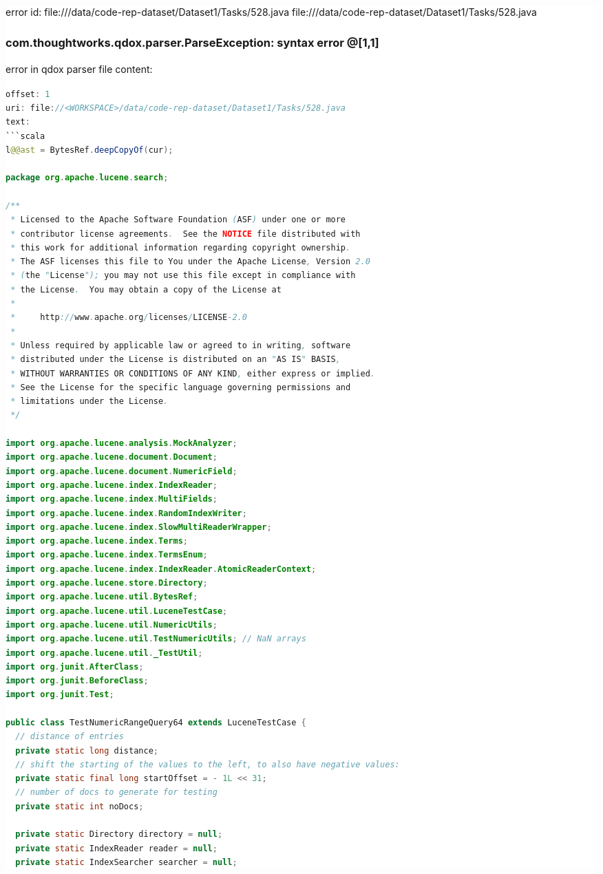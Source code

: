 error id: file://<WORKSPACE>/data/code-rep-dataset/Dataset1/Tasks/528.java
file://<WORKSPACE>/data/code-rep-dataset/Dataset1/Tasks/528.java
### com.thoughtworks.qdox.parser.ParseException: syntax error @[1,1]

error in qdox parser
file content:
```java
offset: 1
uri: file://<WORKSPACE>/data/code-rep-dataset/Dataset1/Tasks/528.java
text:
```scala
l@@ast = BytesRef.deepCopyOf(cur);

package org.apache.lucene.search;

/**
 * Licensed to the Apache Software Foundation (ASF) under one or more
 * contributor license agreements.  See the NOTICE file distributed with
 * this work for additional information regarding copyright ownership.
 * The ASF licenses this file to You under the Apache License, Version 2.0
 * (the "License"); you may not use this file except in compliance with
 * the License.  You may obtain a copy of the License at
 *
 *     http://www.apache.org/licenses/LICENSE-2.0
 *
 * Unless required by applicable law or agreed to in writing, software
 * distributed under the License is distributed on an "AS IS" BASIS,
 * WITHOUT WARRANTIES OR CONDITIONS OF ANY KIND, either express or implied.
 * See the License for the specific language governing permissions and
 * limitations under the License.
 */

import org.apache.lucene.analysis.MockAnalyzer;
import org.apache.lucene.document.Document;
import org.apache.lucene.document.NumericField;
import org.apache.lucene.index.IndexReader;
import org.apache.lucene.index.MultiFields;
import org.apache.lucene.index.RandomIndexWriter;
import org.apache.lucene.index.SlowMultiReaderWrapper;
import org.apache.lucene.index.Terms;
import org.apache.lucene.index.TermsEnum;
import org.apache.lucene.index.IndexReader.AtomicReaderContext;
import org.apache.lucene.store.Directory;
import org.apache.lucene.util.BytesRef;
import org.apache.lucene.util.LuceneTestCase;
import org.apache.lucene.util.NumericUtils;
import org.apache.lucene.util.TestNumericUtils; // NaN arrays
import org.apache.lucene.util._TestUtil;
import org.junit.AfterClass;
import org.junit.BeforeClass;
import org.junit.Test;

public class TestNumericRangeQuery64 extends LuceneTestCase {
  // distance of entries
  private static long distance;
  // shift the starting of the values to the left, to also have negative values:
  private static final long startOffset = - 1L << 31;
  // number of docs to generate for testing
  private static int noDocs;
  
  private static Directory directory = null;
  private static IndexReader reader = null;
  private static IndexSearcher searcher = null;
```